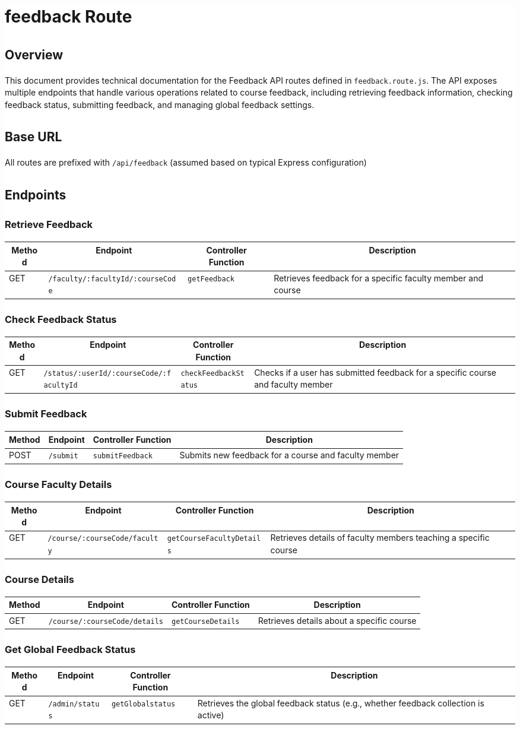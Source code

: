 # feedback Route

## Overview
This document provides technical documentation for the Feedback API routes defined in `feedback.route.js`. The API exposes multiple endpoints that handle various operations related to course feedback, including retrieving feedback information, checking feedback status, submitting feedback, and managing global feedback settings.

## Base URL
All routes are prefixed with `/api/feedback` (assumed based on typical Express configuration)

## Endpoints

### Retrieve Feedback

| Method | Endpoint | Controller Function | Description |
|--------|----------|---------------------|-------------|
| GET | `/faculty/:facultyId/:courseCode` | `getFeedback` | Retrieves feedback for a specific faculty member and course |

### Check Feedback Status

| Method | Endpoint | Controller Function | Description |
|--------|----------|---------------------|-------------|
| GET | `/status/:userId/:courseCode/:facultyId` | `checkFeedbackStatus` | Checks if a user has submitted feedback for a specific course and faculty member |

### Submit Feedback

| Method | Endpoint | Controller Function | Description |
|--------|----------|---------------------|-------------|
| POST | `/submit` | `submitFeedback` | Submits new feedback for a course and faculty member |

### Course Faculty Details

| Method | Endpoint | Controller Function | Description |
|--------|----------|---------------------|-------------|
| GET | `/course/:courseCode/faculty` | `getCourseFacultyDetails` | Retrieves details of faculty members teaching a specific course |

### Course Details

| Method | Endpoint | Controller Function | Description |
|--------|----------|---------------------|-------------|
| GET | `/course/:courseCode/details` | `getCourseDetails` | Retrieves details about a specific course |

### Get Global Feedback Status

| Method | Endpoint | Controller Function | Description |
|--------|----------|---------------------|-------------|
| GET | `/admin/status` | `getGlobalstatus` | Retrieves the global feedback status (e.g., whether feedback collection is active) |
